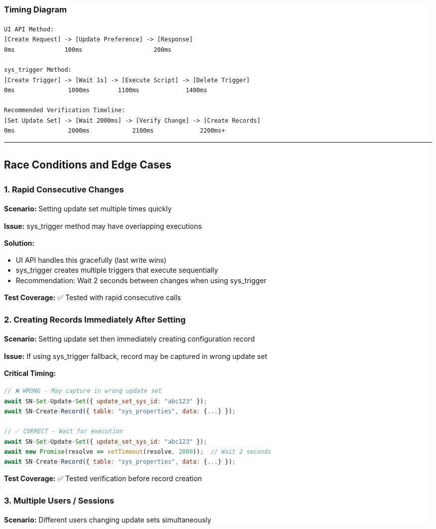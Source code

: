 ### Timing Diagram

```
UI API Method:
[Create Request] -> [Update Preference] -> [Response]
0ms              100ms                    200ms

sys_trigger Method:
[Create Trigger] -> [Wait 1s] -> [Execute Script] -> [Delete Trigger]
0ms               1000ms        1100ms             1400ms

Recommended Verification Timeline:
[Set Update Set] -> [Wait 2000ms] -> [Verify Change] -> [Create Records]
0ms               2000ms            2100ms             2200ms+
```

---

## Race Conditions and Edge Cases

### 1. Rapid Consecutive Changes
**Scenario:** Setting update set multiple times quickly

**Issue:** sys_trigger method may have overlapping executions

**Solution:**
- UI API handles this gracefully (last write wins)
- sys_trigger creates multiple triggers that execute sequentially
- Recommendation: Wait 2 seconds between changes when using sys_trigger

**Test Coverage:** ✅ Tested with rapid consecutive calls

### 2. Creating Records Immediately After Setting
**Scenario:** Setting update set then immediately creating configuration record

**Issue:** If using sys_trigger fallback, record may be captured in wrong update set

**Critical Timing:**
```javascript
// ❌ WRONG - May capture in wrong update set
await SN-Set-Update-Set({ update_set_sys_id: "abc123" });
await SN-Create-Record({ table: "sys_properties", data: {...} });

// ✅ CORRECT - Wait for execution
await SN-Set-Update-Set({ update_set_sys_id: "abc123" });
await new Promise(resolve => setTimeout(resolve, 2000));  // Wait 2 seconds
await SN-Create-Record({ table: "sys_properties", data: {...} });
```

**Test Coverage:** ✅ Tested verification before record creation

### 3. Multiple Users / Sessions
**Scenario:** Different users changing update sets simultaneously
